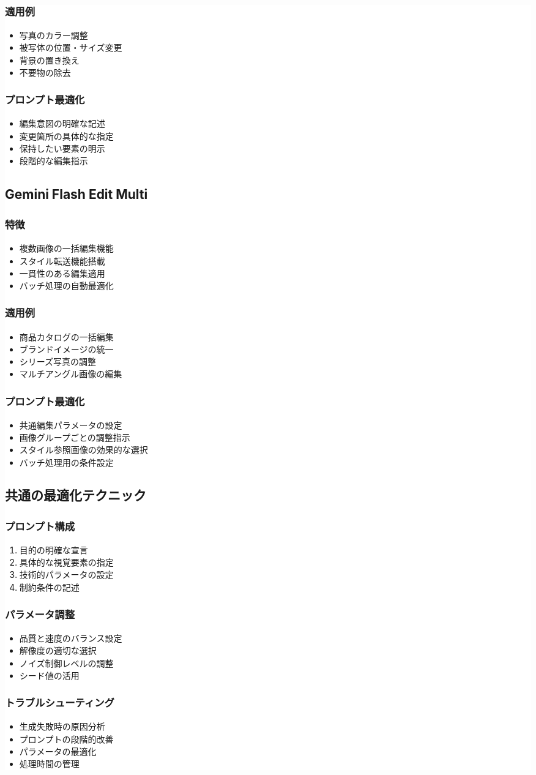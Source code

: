 ### 適用例
- 写真のカラー調整
- 被写体の位置・サイズ変更
- 背景の置き換え
- 不要物の除去

### プロンプト最適化
- 編集意図の明確な記述
- 変更箇所の具体的な指定
- 保持したい要素の明示
- 段階的な編集指示

## Gemini Flash Edit Multi

### 特徴
- 複数画像の一括編集機能
- スタイル転送機能搭載
- 一貫性のある編集適用
- バッチ処理の自動最適化

### 適用例
- 商品カタログの一括編集
- ブランドイメージの統一
- シリーズ写真の調整
- マルチアングル画像の編集

### プロンプト最適化
- 共通編集パラメータの設定
- 画像グループごとの調整指示
- スタイル参照画像の効果的な選択
- バッチ処理用の条件設定

## 共通の最適化テクニック

### プロンプト構成
1. 目的の明確な宣言
2. 具体的な視覚要素の指定
3. 技術的パラメータの設定
4. 制約条件の記述

### パラメータ調整
- 品質と速度のバランス設定
- 解像度の適切な選択
- ノイズ制御レベルの調整
- シード値の活用

### トラブルシューティング
- 生成失敗時の原因分析
- プロンプトの段階的改善
- パラメータの最適化
- 処理時間の管理
